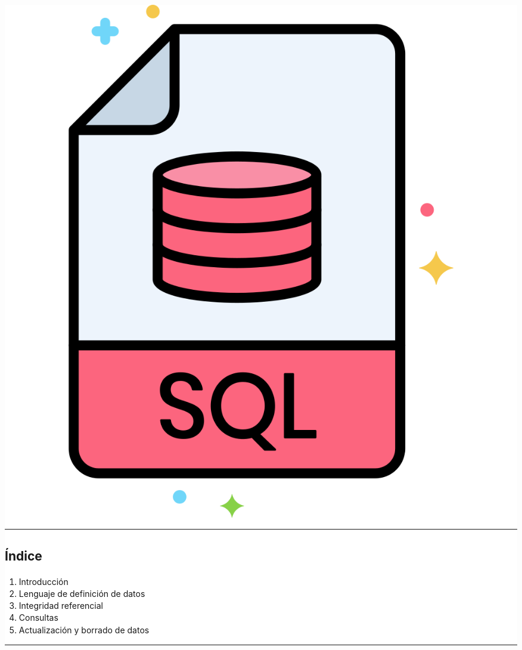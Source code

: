 ![bg left:40% 60%](img/t4/sql.svg)

---

## Índice

1. Introducción
2. Lenguaje de definición de datos
3. Integridad referencial
4. Consultas
5. Actualización y borrado de datos

---